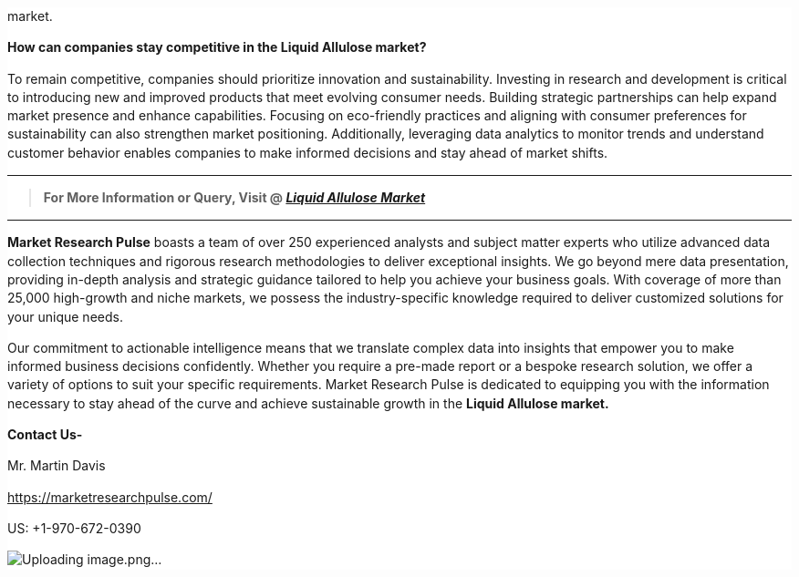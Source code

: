 market.</p><p><strong>How can companies stay competitive in the Liquid Allulose market?</strong></p><p>To remain competitive, companies should prioritize innovation and sustainability. Investing in research and development is critical to introducing new and improved products that meet evolving consumer needs. Building strategic partnerships can help expand market presence and enhance capabilities. Focusing on eco-friendly practices and aligning with consumer preferences for sustainability can also strengthen market positioning. Additionally, leveraging data analytics to monitor trends and understand customer behavior enables companies to make informed decisions and stay ahead of market shifts.</p><hr /><blockquote><p><strong>For More Information or Query, Visit @&nbsp;<em><a href="https://marketresearchpulse.com/report/27438/liquid-allulose-market?utm_source=Linkedin&utm_medium=022">Liquid Allulose Market</a></em></strong></p></blockquote><hr /><p><strong>Market Research Pulse</strong> boasts a team of over 250 experienced analysts and subject matter experts who utilize advanced data collection techniques and rigorous research methodologies to deliver exceptional insights. We go beyond mere data presentation, providing in-depth analysis and strategic guidance tailored to help you achieve your business goals. With coverage of more than 25,000 high-growth and niche markets, we possess the industry-specific knowledge required to deliver customized solutions for your unique needs.</p><p>Our commitment to actionable intelligence means that we translate complex data into insights that empower you to make informed business decisions confidently. Whether you require a pre-made report or a bespoke research solution, we offer a variety of options to suit your specific requirements. Market Research Pulse is dedicated to equipping you with the information necessary to stay ahead of the curve and achieve sustainable growth in the <strong>Liquid Allulose market.</strong></p><p><strong>Contact Us-</strong></p><p>Mr. Martin Davis</p><p>https://marketresearchpulse.com/</p><p>US: +1-970-672-0390</p>
![Uploading image.png…]()
